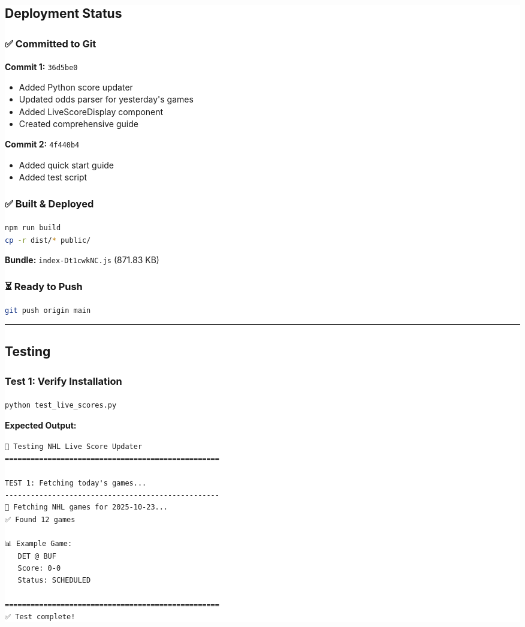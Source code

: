
## Deployment Status

### ✅ Committed to Git

**Commit 1:** `36d5be0`
- Added Python score updater
- Updated odds parser for yesterday's games
- Added LiveScoreDisplay component
- Created comprehensive guide

**Commit 2:** `4f440b4`
- Added quick start guide
- Added test script

### ✅ Built & Deployed

```bash
npm run build
cp -r dist/* public/
```

**Bundle:** `index-Dt1cwkNC.js` (871.83 KB)

### ⏳ Ready to Push

```bash
git push origin main
```

---

## Testing

### Test 1: Verify Installation

```bash
python test_live_scores.py
```

**Expected Output:**
```
🏒 Testing NHL Live Score Updater
==================================================

TEST 1: Fetching today's games...
--------------------------------------------------
📡 Fetching NHL games for 2025-10-23...
✅ Found 12 games

📊 Example Game:
   DET @ BUF
   Score: 0-0
   Status: SCHEDULED

==================================================
✅ Test complete!
```
